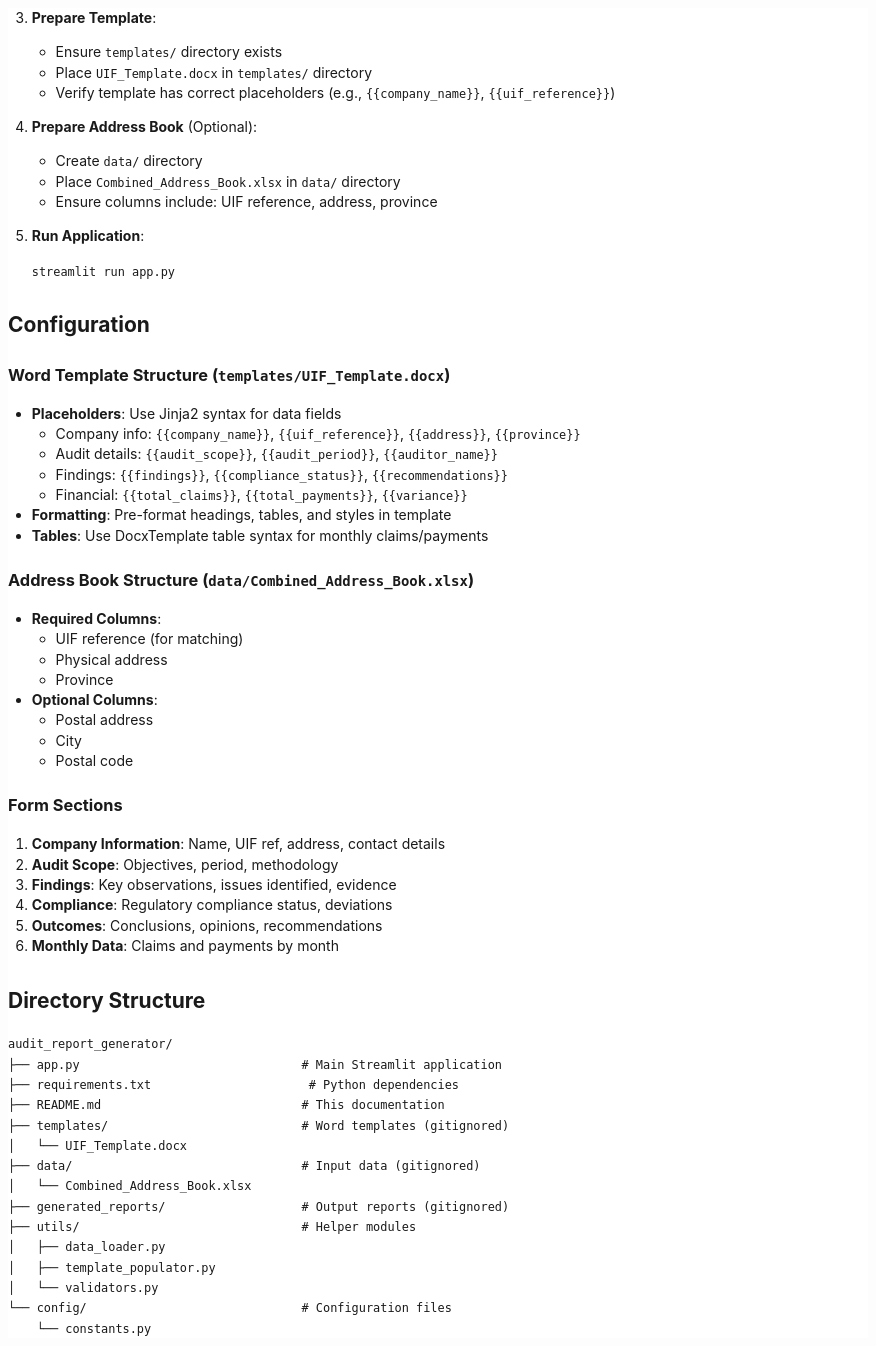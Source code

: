 3. **Prepare Template**:
   - Ensure `templates/` directory exists
   - Place `UIF_Template.docx` in `templates/` directory
   - Verify template has correct placeholders (e.g., `{{company_name}}`, `{{uif_reference}}`)

4. **Prepare Address Book** (Optional):
   - Create `data/` directory
   - Place `Combined_Address_Book.xlsx` in `data/` directory
   - Ensure columns include: UIF reference, address, province

5. **Run Application**:
   ```bash
   streamlit run app.py
   ```

## Configuration

### Word Template Structure (`templates/UIF_Template.docx`)
- **Placeholders**: Use Jinja2 syntax for data fields
  - Company info: `{{company_name}}`, `{{uif_reference}}`, `{{address}}`, `{{province}}`
  - Audit details: `{{audit_scope}}`, `{{audit_period}}`, `{{auditor_name}}`
  - Findings: `{{findings}}`, `{{compliance_status}}`, `{{recommendations}}`
  - Financial: `{{total_claims}}`, `{{total_payments}}`, `{{variance}}`
- **Formatting**: Pre-format headings, tables, and styles in template
- **Tables**: Use DocxTemplate table syntax for monthly claims/payments

### Address Book Structure (`data/Combined_Address_Book.xlsx`)
- **Required Columns**:
  - UIF reference (for matching)
  - Physical address
  - Province
- **Optional Columns**:
  - Postal address
  - City
  - Postal code

### Form Sections
1. **Company Information**: Name, UIF ref, address, contact details
2. **Audit Scope**: Objectives, period, methodology
3. **Findings**: Key observations, issues identified, evidence
4. **Compliance**: Regulatory compliance status, deviations
5. **Outcomes**: Conclusions, opinions, recommendations
6. **Monthly Data**: Claims and payments by month

## Directory Structure

```
audit_report_generator/
├── app.py                               # Main Streamlit application
├── requirements.txt                      # Python dependencies
├── README.md                            # This documentation
├── templates/                           # Word templates (gitignored)
│   └── UIF_Template.docx
├── data/                                # Input data (gitignored)
│   └── Combined_Address_Book.xlsx
├── generated_reports/                   # Output reports (gitignored)
├── utils/                               # Helper modules
│   ├── data_loader.py
│   ├── template_populator.py
│   └── validators.py
└── config/                              # Configuration files
    └── constants.py
```